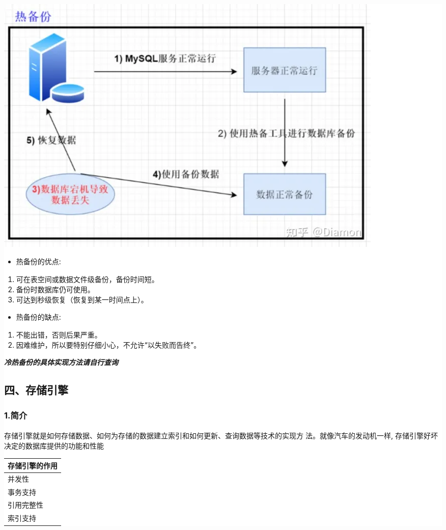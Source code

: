 ![img](image/v2-4a412059f39dac493d77cdb55cbf37de_720w.webp)

- 热备份的优点:

1. 可在表空间或数据文件级备份，备份时间短。
2. 备份时数据库仍可使用。
3. 可达到秒级恢复（恢复到某一时间点上）。

- 热备份的缺点:

1. 不能出错，否则后果严重。
2. 因难维护，所以要特别仔细小心，不允许“以失败而告终”。

***冷热备份的具体实现方法请自行查询***

## 四、存储引擎

### 1.简介

存储引擎就是如何存储数据、如何为存储的数据建立索引和如何更新、查询数据等技术的实现方 法。就像汽车的发动机一样, 存储引擎好坏 决定的数据库提供的功能和性能

| 存储引擎的作用 |
| -------------- |
| 并发性         |
| 事务支持       |
| 引用完整性     |
| 索引支持       |
